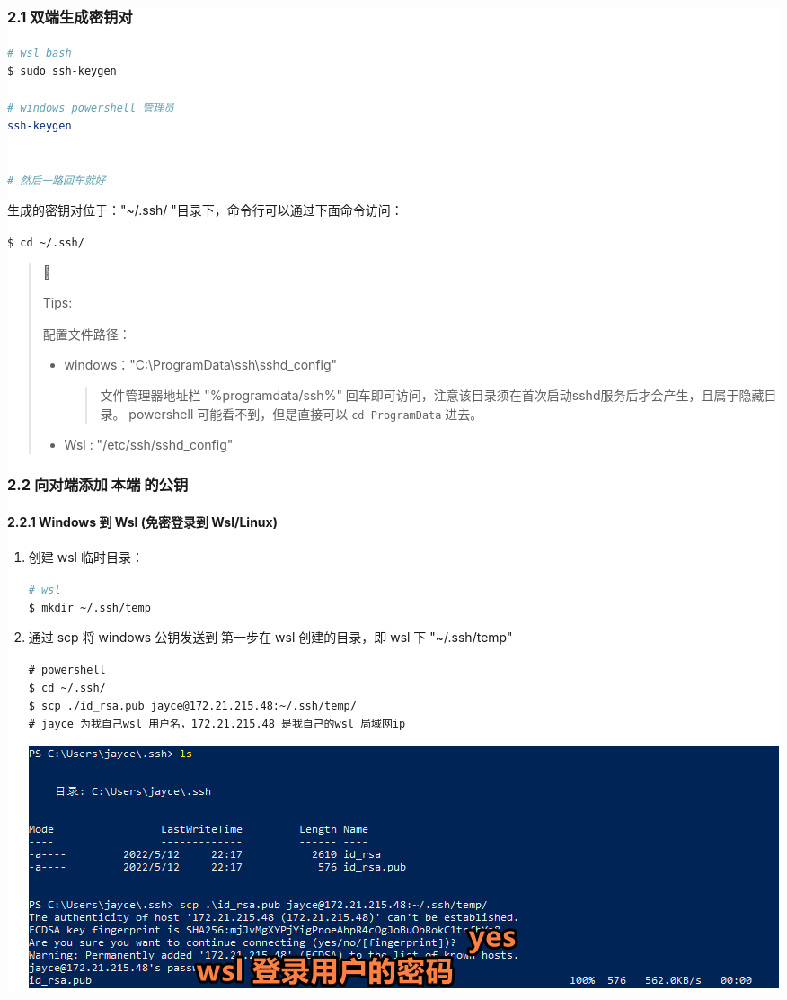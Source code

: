 

### 2.1 双端生成密钥对

```bash
# wsl bash
$ sudo ssh-keygen

# windows powershell 管理员
ssh-keygen


# 然后一路回车就好
```

生成的密钥对位于："~/.ssh/ "目录下，命令行可以通过下面命令访问：

```bash
$ cd ~/.ssh/ 
```

> :notebook:
>
> Tips:
>
> 配置文件路径：
>
> - windows："C:\ProgramData\ssh\sshd_config"
>
>   > 文件管理器地址栏 "%programdata/ssh%" 回车即可访问，注意该目录须在首次启动sshd服务后才会产生，且属于隐藏目录。 powershell 可能看不到，但是直接可以 `cd ProgramData` 进去。
>
> - Wsl :  "/etc/ssh/sshd_config"

### 2.2 向对端添加 本端 的公钥

#### 2.2.1 Windows 到 Wsl (免密登录到 Wsl/Linux)

1. 创建 wsl 临时目录：

   ```bash
   # wsl
   $ mkdir ~/.ssh/temp
   ```

2. 通过 scp 将 windows 公钥发送到 第一步在 wsl 创建的目录，即 wsl 下 "~/.ssh/temp"

   ```shell
   # powershell
   $ cd ~/.ssh/
   $ scp ./id_rsa.pub jayce@172.21.215.48:~/.ssh/temp/
   # jayce 为我自己wsl 用户名，172.21.215.48 是我自己的wsl 局域网ip
   ```

   ![image-20220512222153199](windows%20wsl%20%E7%9B%B8%E4%BA%92ssh-cnblog.assets/1735896-20220513111541893-636751385.png)